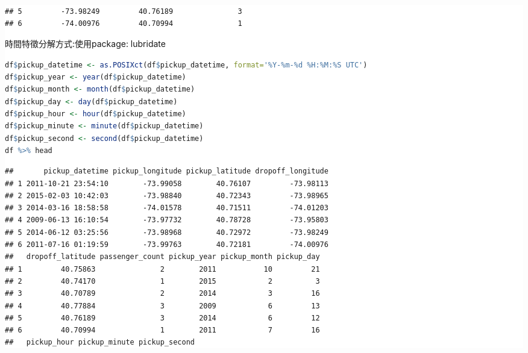     ## 5         -73.98249         40.76189               3
    ## 6         -74.00976         40.70994               1

時間特徵分解方式:使用package: lubridate

``` r
df$pickup_datetime <- as.POSIXct(df$pickup_datetime, format='%Y-%m-%d %H:%M:%S UTC')
df$pickup_year <- year(df$pickup_datetime) 
df$pickup_month <- month(df$pickup_datetime) 
df$pickup_day <- day(df$pickup_datetime) 
df$pickup_hour <- hour(df$pickup_datetime) 
df$pickup_minute <- minute(df$pickup_datetime) 
df$pickup_second <- second(df$pickup_datetime) 
df %>% head
```

    ##       pickup_datetime pickup_longitude pickup_latitude dropoff_longitude
    ## 1 2011-10-21 23:54:10        -73.99058        40.76107         -73.98113
    ## 2 2015-02-03 10:42:03        -73.98840        40.72343         -73.98965
    ## 3 2014-03-16 18:58:58        -74.01578        40.71511         -74.01203
    ## 4 2009-06-13 16:10:54        -73.97732        40.78728         -73.95803
    ## 5 2014-06-12 03:25:56        -73.98968        40.72972         -73.98249
    ## 6 2011-07-16 01:19:59        -73.99763        40.72181         -74.00976
    ##   dropoff_latitude passenger_count pickup_year pickup_month pickup_day
    ## 1         40.75863               2        2011           10         21
    ## 2         40.74170               1        2015            2          3
    ## 3         40.70789               2        2014            3         16
    ## 4         40.77884               3        2009            6         13
    ## 5         40.76189               3        2014            6         12
    ## 6         40.70994               1        2011            7         16
    ##   pickup_hour pickup_minute pickup_second